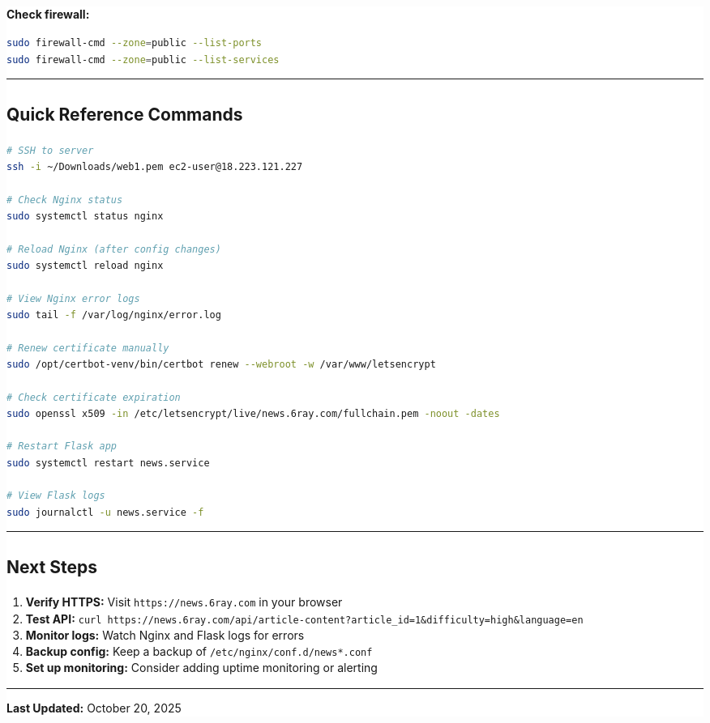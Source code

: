 **Check firewall:**
```bash
sudo firewall-cmd --zone=public --list-ports
sudo firewall-cmd --zone=public --list-services
```

---

## Quick Reference Commands

```bash
# SSH to server
ssh -i ~/Downloads/web1.pem ec2-user@18.223.121.227

# Check Nginx status
sudo systemctl status nginx

# Reload Nginx (after config changes)
sudo systemctl reload nginx

# View Nginx error logs
sudo tail -f /var/log/nginx/error.log

# Renew certificate manually
sudo /opt/certbot-venv/bin/certbot renew --webroot -w /var/www/letsencrypt

# Check certificate expiration
sudo openssl x509 -in /etc/letsencrypt/live/news.6ray.com/fullchain.pem -noout -dates

# Restart Flask app
sudo systemctl restart news.service

# View Flask logs
sudo journalctl -u news.service -f
```

---

## Next Steps

1. **Verify HTTPS:** Visit `https://news.6ray.com` in your browser
2. **Test API:** `curl https://news.6ray.com/api/article-content?article_id=1&difficulty=high&language=en`
3. **Monitor logs:** Watch Nginx and Flask logs for errors
4. **Backup config:** Keep a backup of `/etc/nginx/conf.d/news*.conf`
5. **Set up monitoring:** Consider adding uptime monitoring or alerting

---

**Last Updated:** October 20, 2025
